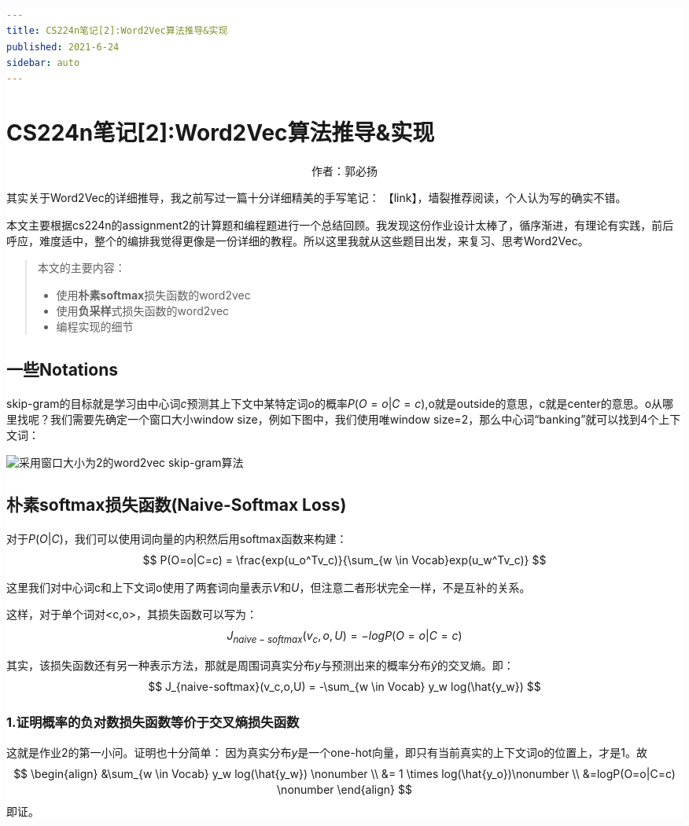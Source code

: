 ```yaml
---
title: CS224n笔记[2]:Word2Vec算法推导&实现
published: 2021-6-24
sidebar: auto
---
```


# CS224n笔记[2]:Word2Vec算法推导&实现

<center>作者：郭必扬</center>

其实关于Word2Vec的详细推导，我之前写过一篇十分详细精美的手写笔记：
【link】，墙裂推荐阅读，个人认为写的确实不错。

本文主要根据cs224n的assignment2的计算题和编程题进行一个总结回顾。我发现这份作业设计太棒了，循序渐进，有理论有实践，前后呼应，难度适中，整个的编排我觉得更像是一份详细的教程。所以这里我就从这些题目出发，来复习、思考Word2Vec。

>本文的主要内容：
>- 使用**朴素softmax**损失函数的word2vec
>- 使用**负采样**式损失函数的word2vec
>- 编程实现的细节

## 一些Notations
skip-gram的目标就是学习由中心词$c$预测其上下文中某特定词$o$的概率$P(O=o|C=c)$,o就是outside的意思，c就是center的意思。o从哪里找呢？我们需要先确定一个窗口大小window size，例如下图中，我们使用唯window size=2，那么中心词“banking”就可以找到4个上下文词：

![采用窗口大小为2的word2vec skip-gram算法](https://cdn.jsdelivr.net/gh/beyondguo/mdnice_pictures/2021-6-24/1624547817909-image.png)




## 朴素softmax损失函数(Naive-Softmax Loss)

对于$P(O|C)$，我们可以使用词向量的内积然后用softmax函数来构建：
$$
P(O=o|C=c) = \frac{exp(u_o^Tv_c)}{\sum_{w \in Vocab}exp(u_w^Tv_c)}
$$

这里我们对中心词c和上下文词o使用了两套词向量表示$V$和$U$，但注意二者形状完全一样，不是互补的关系。

这样，对于单个词对<c,o>，其损失函数可以写为：
$$
J_{naive-softmax}(v_c,o,U) = -logP(O=o|C=c)
$$

其实，该损失函数还有另一种表示方法，那就是周围词真实分布$y$与预测出来的概率分布$\hat{y}$的交叉熵。即：
$$
J_{naive-softmax}(v_c,o,U) = -\sum_{w \in Vocab} y_w log(\hat{y_w})
$$

### 1.证明概率的负对数损失函数等价于交叉熵损失函数
这就是作业2的第一小问。证明也十分简单：
因为真实分布$y$是一个one-hot向量，即只有当前真实的上下文词o的位置上，才是1。故
$$
\begin{align}
&\sum_{w \in Vocab} y_w log(\hat{y_w}) \nonumber \\
&=  1 \times log(\hat{y_o})\nonumber \\
&=logP(O=o|C=c) \nonumber
\end{align}
$$
即证。
